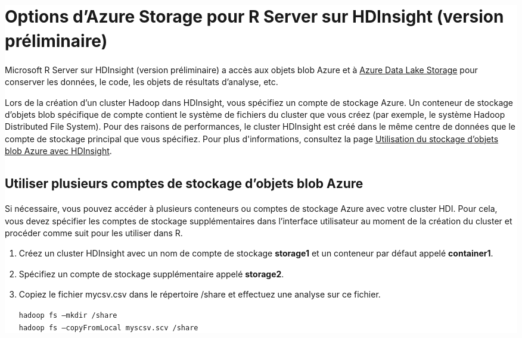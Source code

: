 
<properties
   pageTitle="Options d’Azure Storage pour R Server sur HDInsight (version préliminaire) | Azure"
   description="Découvrez les différentes options de stockage disponibles pour les utilisateurs avec R Server sur HDInsight (version préliminaire)"
   services="HDInsight"
   documentationCenter=""
   authors="jeffstokes72"
   manager="paulettem"
   editor="cgronlun"
/>

<tags
   ms.service="HDInsight"
   ms.devlang="R"
   ms.topic="article"
   ms.tgt_pltfrm="na"
   ms.workload="data-services"
   ms.date="06/01/2016"
   ms.author="jeffstok"
/>

# Options d’Azure Storage pour R Server sur HDInsight (version préliminaire)

Microsoft R Server sur HDInsight (version préliminaire) a accès aux objets blob Azure et à [Azure Data Lake Storage](https://azure.microsoft.com/services/data-lake-store/) pour conserver les données, le code, les objets de résultats d’analyse, etc.

Lors de la création d’un cluster Hadoop dans HDInsight, vous spécifiez un compte de stockage Azure. Un conteneur de stockage d’objets blob spécifique de compte contient le système de fichiers du cluster que vous créez (par exemple, le système Hadoop Distributed File System). Pour des raisons de performances, le cluster HDInsight est créé dans le même centre de données que le compte de stockage principal que vous spécifiez. Pour plus d'informations, consultez la page [Utilisation du stockage d’objets blob Azure avec HDInsight](hdinsight-hadoop-use-blob-storage.md "Utilisation du stockage d'objets blob Azure avec HDInsight").


## Utiliser plusieurs comptes de stockage d’objets blob Azure

Si nécessaire, vous pouvez accéder à plusieurs conteneurs ou comptes de stockage Azure avec votre cluster HDI. Pour cela, vous devez spécifier les comptes de stockage supplémentaires dans l’interface utilisateur au moment de la création du cluster et procéder comme suit pour les utiliser dans R.

1.	Créez un cluster HDInsight avec un nom de compte de stockage **storage1** et un conteneur par défaut appelé **container1**.
2. Spécifiez un compte de stockage supplémentaire appelé **storage2**.
3. Copiez le fichier mycsv.csv dans le répertoire /share et effectuez une analyse sur ce fichier.

    ````
    hadoop fs –mkdir /share
    hadoop fs –copyFromLocal myscsv.scv /share  
    ````
